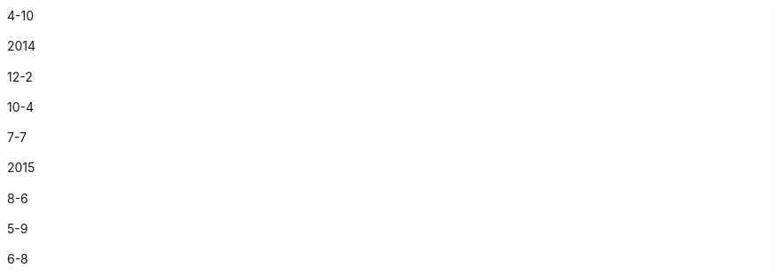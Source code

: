 4-10

</td>

</tr>

<tr>

<td style="text-align:center;">

2014

</td>

<td style="text-align:center;">

12-2

</td>

<td style="text-align:center;">

10-4

</td>

<td style="text-align:center;">

7-7

</td>

</tr>

<tr>

<td style="text-align:center;">

2015

</td>

<td style="text-align:center;">

8-6

</td>

<td style="text-align:center;">

5-9

</td>

<td style="text-align:center;">

6-8

</td>

</tr>

<tr>

<td style="text-align:center;">
